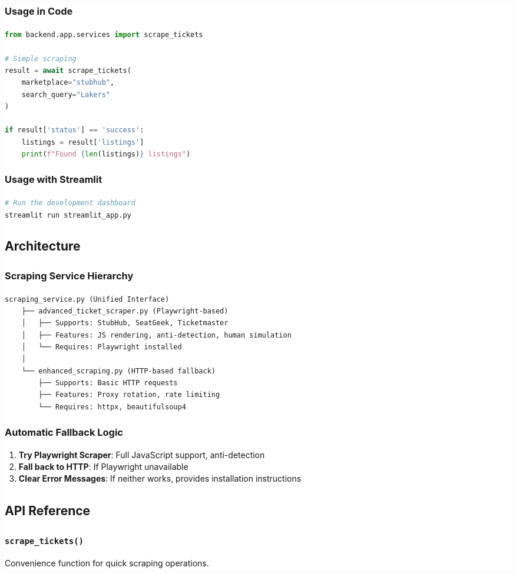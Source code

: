 ### Usage in Code

```python
from backend.app.services import scrape_tickets

# Simple scraping
result = await scrape_tickets(
    marketplace="stubhub",
    search_query="Lakers"
)

if result['status'] == 'success':
    listings = result['listings']
    print(f"Found {len(listings)} listings")
```

### Usage with Streamlit

```bash
# Run the development dashboard
streamlit run streamlit_app.py
```

## Architecture

### Scraping Service Hierarchy

```
scraping_service.py (Unified Interface)
    ├── advanced_ticket_scraper.py (Playwright-based)
    │   ├── Supports: StubHub, SeatGeek, Ticketmaster
    │   ├── Features: JS rendering, anti-detection, human simulation
    │   └── Requires: Playwright installed
    │
    └── enhanced_scraping.py (HTTP-based fallback)
        ├── Supports: Basic HTTP requests
        ├── Features: Proxy rotation, rate limiting
        └── Requires: httpx, beautifulsoup4
```

### Automatic Fallback Logic

1. **Try Playwright Scraper**: Full JavaScript support, anti-detection
2. **Fall back to HTTP**: If Playwright unavailable
3. **Clear Error Messages**: If neither works, provides installation instructions

## API Reference

### `scrape_tickets()`

Convenience function for quick scraping operations.
